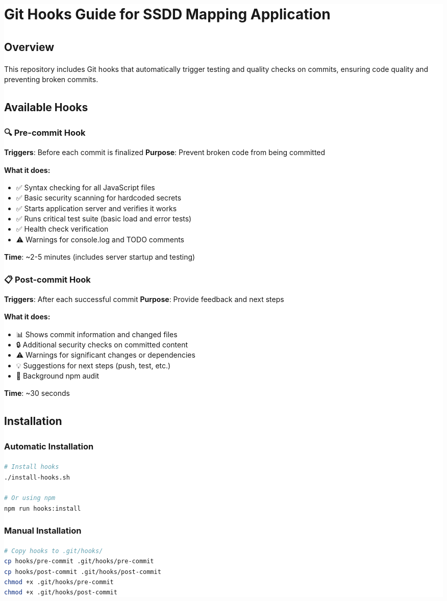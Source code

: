 # Git Hooks Guide for SSDD Mapping Application

## Overview

This repository includes Git hooks that automatically trigger testing and quality checks on commits, ensuring code quality and preventing broken commits.

## Available Hooks

### 🔍 Pre-commit Hook
**Triggers**: Before each commit is finalized
**Purpose**: Prevent broken code from being committed

**What it does:**
- ✅ Syntax checking for all JavaScript files
- ✅ Basic security scanning for hardcoded secrets
- ✅ Starts application server and verifies it works
- ✅ Runs critical test suite (basic load and error tests)
- ✅ Health check verification
- ⚠️ Warnings for console.log and TODO comments

**Time**: ~2-5 minutes (includes server startup and testing)

### 📋 Post-commit Hook
**Triggers**: After each successful commit
**Purpose**: Provide feedback and next steps

**What it does:**
- 📊 Shows commit information and changed files
- 🔒 Additional security checks on committed content
- ⚠️ Warnings for significant changes or dependencies
- 💡 Suggestions for next steps (push, test, etc.)
- 🏥 Background npm audit

**Time**: ~30 seconds

## Installation

### Automatic Installation
```bash
# Install hooks
./install-hooks.sh

# Or using npm
npm run hooks:install
```

### Manual Installation
```bash
# Copy hooks to .git/hooks/
cp hooks/pre-commit .git/hooks/pre-commit
cp hooks/post-commit .git/hooks/post-commit
chmod +x .git/hooks/pre-commit
chmod +x .git/hooks/post-commit
```
